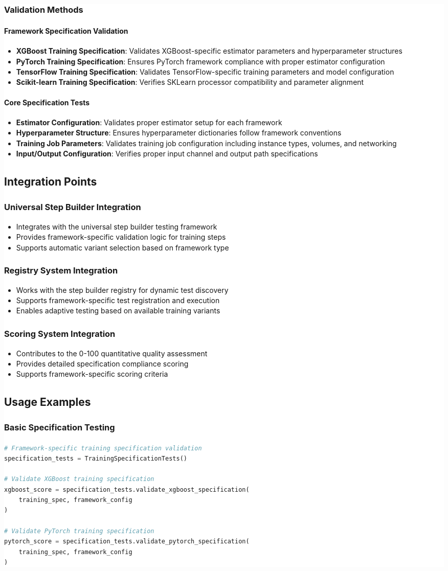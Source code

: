 ### Validation Methods

#### Framework Specification Validation
- **XGBoost Training Specification**: Validates XGBoost-specific estimator parameters and hyperparameter structures
- **PyTorch Training Specification**: Ensures PyTorch framework compliance with proper estimator configuration
- **TensorFlow Training Specification**: Validates TensorFlow-specific training parameters and model configuration
- **Scikit-learn Training Specification**: Verifies SKLearn processor compatibility and parameter alignment

#### Core Specification Tests
- **Estimator Configuration**: Validates proper estimator setup for each framework
- **Hyperparameter Structure**: Ensures hyperparameter dictionaries follow framework conventions
- **Training Job Parameters**: Validates training job configuration including instance types, volumes, and networking
- **Input/Output Configuration**: Verifies proper input channel and output path specifications

## Integration Points

### Universal Step Builder Integration
- Integrates with the universal step builder testing framework
- Provides framework-specific validation logic for training steps
- Supports automatic variant selection based on framework type

### Registry System Integration
- Works with the step builder registry for dynamic test discovery
- Supports framework-specific test registration and execution
- Enables adaptive testing based on available training variants

### Scoring System Integration
- Contributes to the 0-100 quantitative quality assessment
- Provides detailed specification compliance scoring
- Supports framework-specific scoring criteria

## Usage Examples

### Basic Specification Testing
```python
# Framework-specific training specification validation
specification_tests = TrainingSpecificationTests()

# Validate XGBoost training specification
xgboost_score = specification_tests.validate_xgboost_specification(
    training_spec, framework_config
)

# Validate PyTorch training specification
pytorch_score = specification_tests.validate_pytorch_specification(
    training_spec, framework_config
)
```
